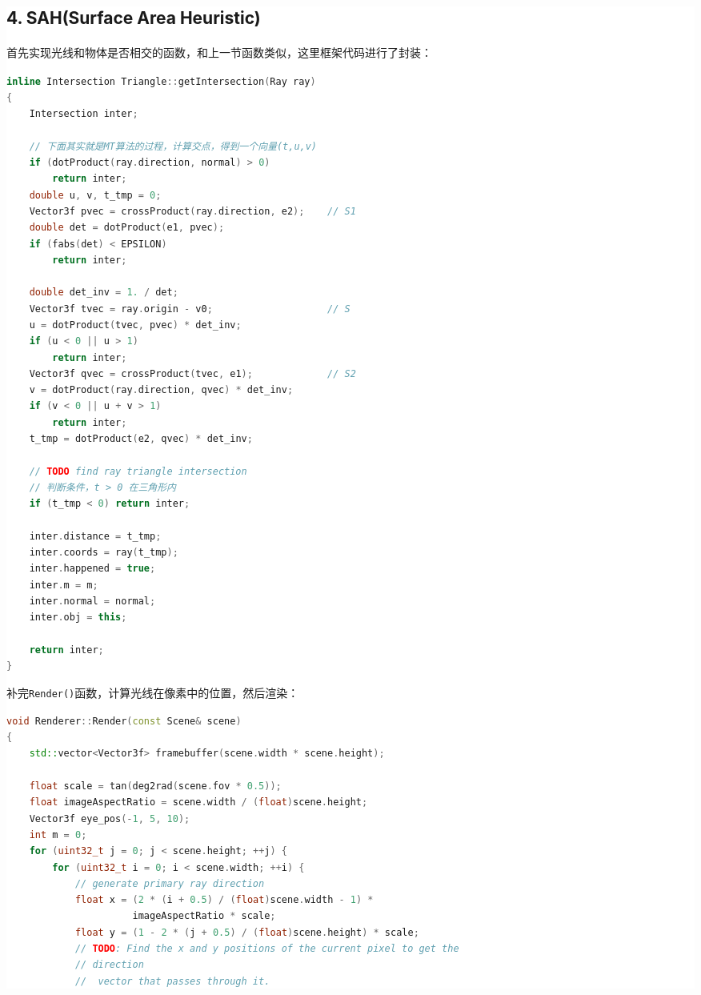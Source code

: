 
## 4. SAH(Surface Area Heuristic)

首先实现光线和物体是否相交的函数，和上一节函数类似，这里框架代码进行了封装：

```c++
inline Intersection Triangle::getIntersection(Ray ray)
{
    Intersection inter;

    // 下面其实就是MT算法的过程，计算交点，得到一个向量(t,u,v)
    if (dotProduct(ray.direction, normal) > 0)
        return inter;
    double u, v, t_tmp = 0;
    Vector3f pvec = crossProduct(ray.direction, e2);    // S1
    double det = dotProduct(e1, pvec);
    if (fabs(det) < EPSILON)
        return inter;

    double det_inv = 1. / det;
    Vector3f tvec = ray.origin - v0;                    // S
    u = dotProduct(tvec, pvec) * det_inv;
    if (u < 0 || u > 1)
        return inter;
    Vector3f qvec = crossProduct(tvec, e1);             // S2
    v = dotProduct(ray.direction, qvec) * det_inv;
    if (v < 0 || u + v > 1)
        return inter;
    t_tmp = dotProduct(e2, qvec) * det_inv;

    // TODO find ray triangle intersection
    // 判断条件，t > 0 在三角形内
    if (t_tmp < 0) return inter;

    inter.distance = t_tmp;
    inter.coords = ray(t_tmp);
    inter.happened = true;
    inter.m = m;
    inter.normal = normal;
    inter.obj = this;

    return inter;
}
```

补完`Render()`函数，计算光线在像素中的位置，然后渲染：

```c++
void Renderer::Render(const Scene& scene)
{
    std::vector<Vector3f> framebuffer(scene.width * scene.height);

    float scale = tan(deg2rad(scene.fov * 0.5));
    float imageAspectRatio = scene.width / (float)scene.height;
    Vector3f eye_pos(-1, 5, 10);
    int m = 0;
    for (uint32_t j = 0; j < scene.height; ++j) {
        for (uint32_t i = 0; i < scene.width; ++i) {
            // generate primary ray direction
            float x = (2 * (i + 0.5) / (float)scene.width - 1) *
                      imageAspectRatio * scale;
            float y = (1 - 2 * (j + 0.5) / (float)scene.height) * scale;
            // TODO: Find the x and y positions of the current pixel to get the
            // direction
            //  vector that passes through it.
```